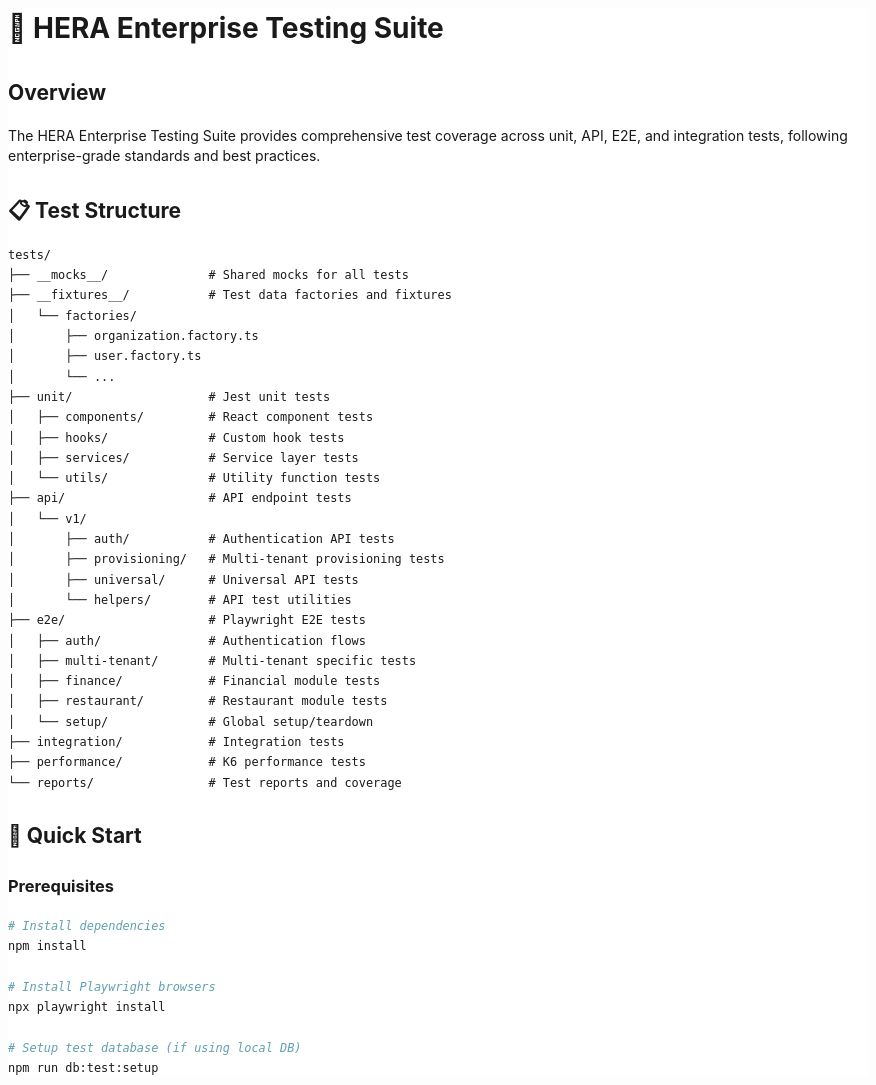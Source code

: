 # 🏢 HERA Enterprise Testing Suite

## Overview

The HERA Enterprise Testing Suite provides comprehensive test coverage across unit, API, E2E, and integration tests, following enterprise-grade standards and best practices.

## 📋 Test Structure

```
tests/
├── __mocks__/              # Shared mocks for all tests
├── __fixtures__/           # Test data factories and fixtures
│   └── factories/
│       ├── organization.factory.ts
│       ├── user.factory.ts
│       └── ...
├── unit/                   # Jest unit tests
│   ├── components/         # React component tests
│   ├── hooks/              # Custom hook tests
│   ├── services/           # Service layer tests
│   └── utils/              # Utility function tests
├── api/                    # API endpoint tests
│   └── v1/
│       ├── auth/           # Authentication API tests
│       ├── provisioning/   # Multi-tenant provisioning tests
│       ├── universal/      # Universal API tests
│       └── helpers/        # API test utilities
├── e2e/                    # Playwright E2E tests
│   ├── auth/               # Authentication flows
│   ├── multi-tenant/       # Multi-tenant specific tests
│   ├── finance/            # Financial module tests
│   ├── restaurant/         # Restaurant module tests
│   └── setup/              # Global setup/teardown
├── integration/            # Integration tests
├── performance/            # K6 performance tests
└── reports/                # Test reports and coverage
```

## 🚀 Quick Start

### Prerequisites
```bash
# Install dependencies
npm install

# Install Playwright browsers
npx playwright install

# Setup test database (if using local DB)
npm run db:test:setup
```
